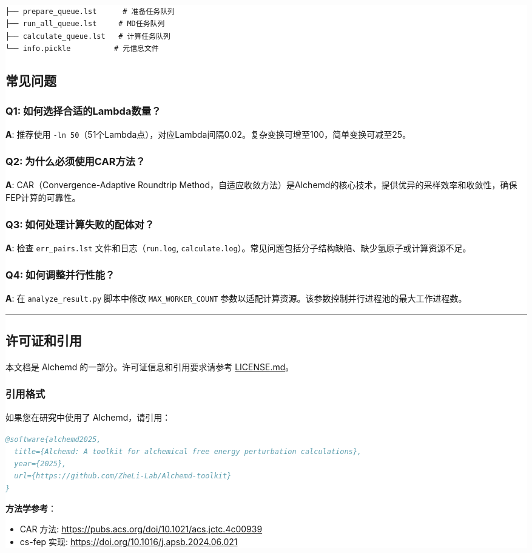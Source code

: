```
├── prepare_queue.lst      # 准备任务队列
├── run_all_queue.lst     # MD任务队列
├── calculate_queue.lst   # 计算任务队列
└── info.pickle          # 元信息文件
```

## 常见问题

### Q1: 如何选择合适的Lambda数量？
**A**: 推荐使用 `-ln 50`（51个Lambda点），对应Lambda间隔0.02。复杂变换可增至100，简单变换可减至25。

### Q2: 为什么必须使用CAR方法？
**A**: CAR（Convergence-Adaptive Roundtrip Method，自适应收敛方法）是Alchemd的核心技术，提供优异的采样效率和收敛性，确保FEP计算的可靠性。

### Q3: 如何处理计算失败的配体对？
**A**: 检查 `err_pairs.lst` 文件和日志（`run.log`, `calculate.log`）。常见问题包括分子结构缺陷、缺少氢原子或计算资源不足。

### Q4: 如何调整并行性能？
**A**: 在 `analyze_result.py` 脚本中修改 `MAX_WORKER_COUNT` 参数以适配计算资源。该参数控制并行进程池的最大工作进程数。

---

## 许可证和引用

本文档是 Alchemd 的一部分。许可证信息和引用要求请参考 [LICENSE.md](../LICENSE.md)。

### 引用格式

如果您在研究中使用了 Alchemd，请引用：

```bibtex
@software{alchemd2025,
  title={Alchemd: A toolkit for alchemical free energy perturbation calculations},
  year={2025},
  url={https://github.com/ZheLi-Lab/Alchemd-toolkit}
}
```

**方法学参考**：
- CAR 方法: https://pubs.acs.org/doi/10.1021/acs.jctc.4c00939
- cs-fep 实现: https://doi.org/10.1016/j.apsb.2024.06.021
